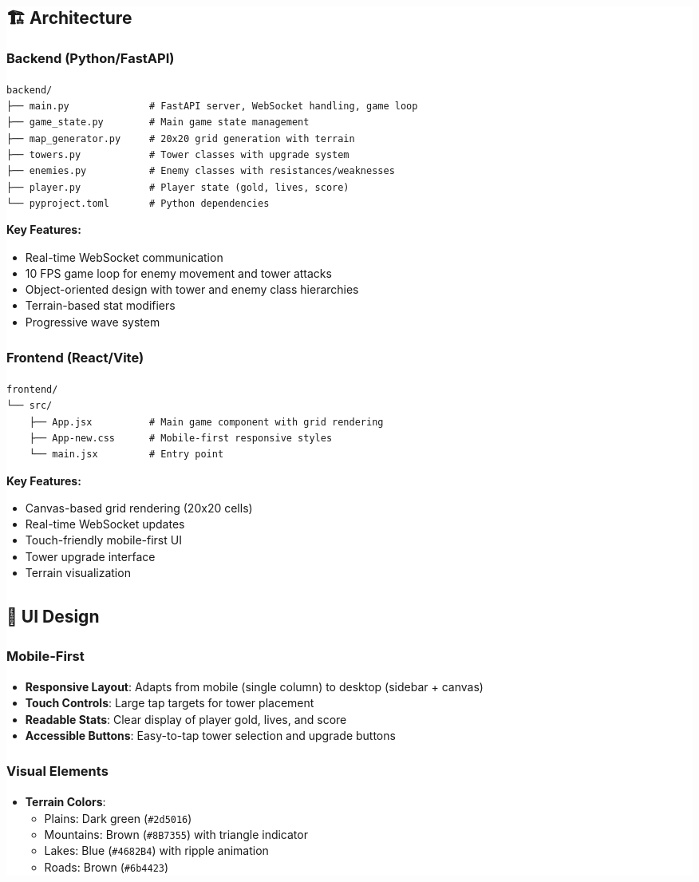 ## 🏗️ Architecture

### Backend (Python/FastAPI)
```
backend/
├── main.py              # FastAPI server, WebSocket handling, game loop
├── game_state.py        # Main game state management
├── map_generator.py     # 20x20 grid generation with terrain
├── towers.py            # Tower classes with upgrade system
├── enemies.py           # Enemy classes with resistances/weaknesses
├── player.py            # Player state (gold, lives, score)
└── pyproject.toml       # Python dependencies
```

**Key Features:**
- Real-time WebSocket communication
- 10 FPS game loop for enemy movement and tower attacks
- Object-oriented design with tower and enemy class hierarchies
- Terrain-based stat modifiers
- Progressive wave system

### Frontend (React/Vite)
```
frontend/
└── src/
    ├── App.jsx          # Main game component with grid rendering
    ├── App-new.css      # Mobile-first responsive styles
    └── main.jsx         # Entry point
```

**Key Features:**
- Canvas-based grid rendering (20x20 cells)
- Real-time WebSocket updates
- Touch-friendly mobile-first UI
- Tower upgrade interface
- Terrain visualization

## 🎨 UI Design

### Mobile-First
- **Responsive Layout**: Adapts from mobile (single column) to desktop (sidebar + canvas)
- **Touch Controls**: Large tap targets for tower placement
- **Readable Stats**: Clear display of player gold, lives, and score
- **Accessible Buttons**: Easy-to-tap tower selection and upgrade buttons

### Visual Elements
- **Terrain Colors**:
  - Plains: Dark green (`#2d5016`)
  - Mountains: Brown (`#8B7355`) with triangle indicator
  - Lakes: Blue (`#4682B4`) with ripple animation
  - Roads: Brown (`#6b4423`)
